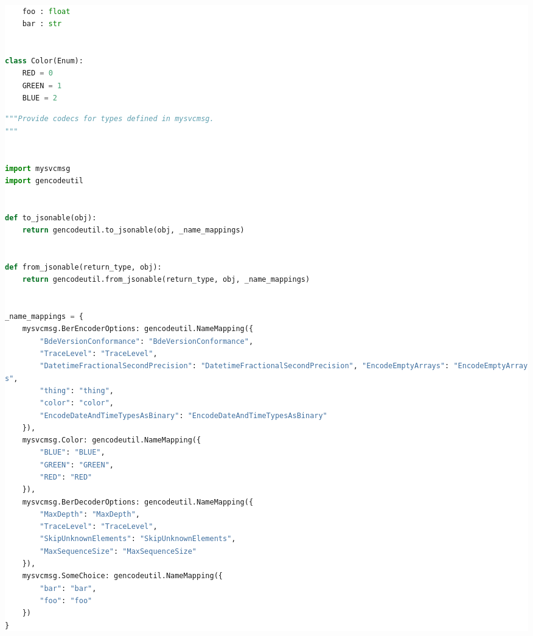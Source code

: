 ```python
    foo : float
    bar : str


class Color(Enum):
    RED = 0
    GREEN = 1
    BLUE = 2
```

```python
"""Provide codecs for types defined in mysvcmsg.
"""


import mysvcmsg
import gencodeutil


def to_jsonable(obj):
    return gencodeutil.to_jsonable(obj, _name_mappings)


def from_jsonable(return_type, obj):
    return gencodeutil.from_jsonable(return_type, obj, _name_mappings)


_name_mappings = {
    mysvcmsg.BerEncoderOptions: gencodeutil.NameMapping({
        "BdeVersionConformance": "BdeVersionConformance", 
        "TraceLevel": "TraceLevel", 
        "DatetimeFractionalSecondPrecision": "DatetimeFractionalSecondPrecision", "EncodeEmptyArrays": "EncodeEmptyArrays", 
        "thing": "thing", 
        "color": "color", 
        "EncodeDateAndTimeTypesAsBinary": "EncodeDateAndTimeTypesAsBinary"
    }), 
    mysvcmsg.Color: gencodeutil.NameMapping({
        "BLUE": "BLUE", 
        "GREEN": "GREEN", 
        "RED": "RED"
    }), 
    mysvcmsg.BerDecoderOptions: gencodeutil.NameMapping({
        "MaxDepth": "MaxDepth", 
        "TraceLevel": "TraceLevel", 
        "SkipUnknownElements": "SkipUnknownElements", 
        "MaxSequenceSize": "MaxSequenceSize"
    }), 
    mysvcmsg.SomeChoice: gencodeutil.NameMapping({
        "bar": "bar", 
        "foo": "foo"
    })
}
```

